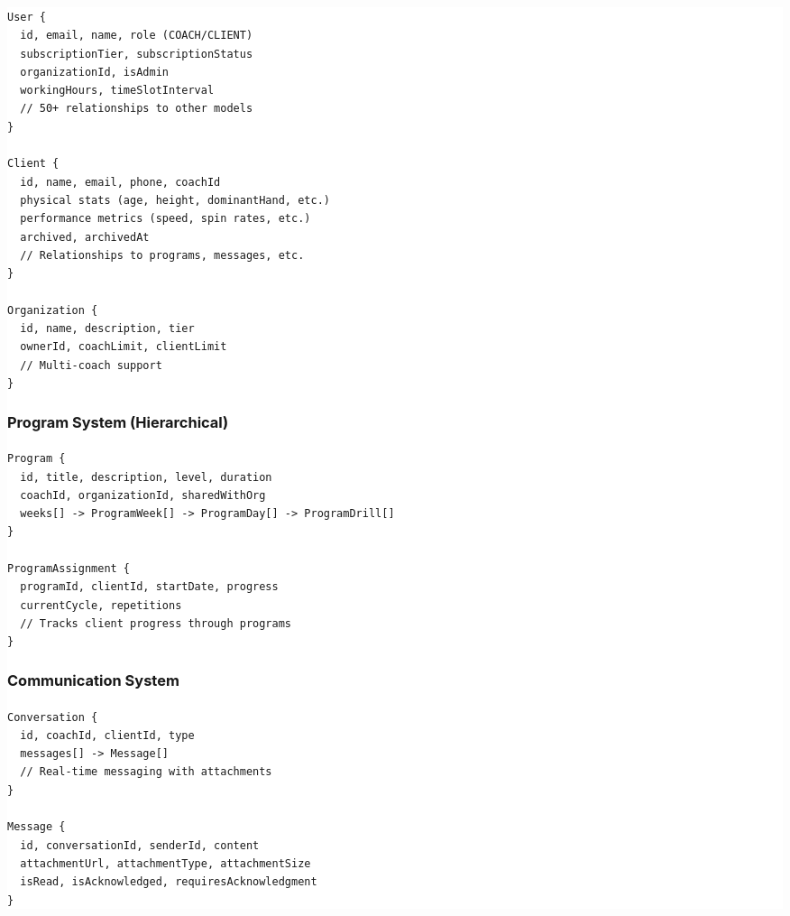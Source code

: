 ```prisma
User {
  id, email, name, role (COACH/CLIENT)
  subscriptionTier, subscriptionStatus
  organizationId, isAdmin
  workingHours, timeSlotInterval
  // 50+ relationships to other models
}

Client {
  id, name, email, phone, coachId
  physical stats (age, height, dominantHand, etc.)
  performance metrics (speed, spin rates, etc.)
  archived, archivedAt
  // Relationships to programs, messages, etc.
}

Organization {
  id, name, description, tier
  ownerId, coachLimit, clientLimit
  // Multi-coach support
}
```

### **Program System (Hierarchical)**

```prisma
Program {
  id, title, description, level, duration
  coachId, organizationId, sharedWithOrg
  weeks[] -> ProgramWeek[] -> ProgramDay[] -> ProgramDrill[]
}

ProgramAssignment {
  programId, clientId, startDate, progress
  currentCycle, repetitions
  // Tracks client progress through programs
}
```

### **Communication System**

```prisma
Conversation {
  id, coachId, clientId, type
  messages[] -> Message[]
  // Real-time messaging with attachments
}

Message {
  id, conversationId, senderId, content
  attachmentUrl, attachmentType, attachmentSize
  isRead, isAcknowledged, requiresAcknowledgment
}
```
